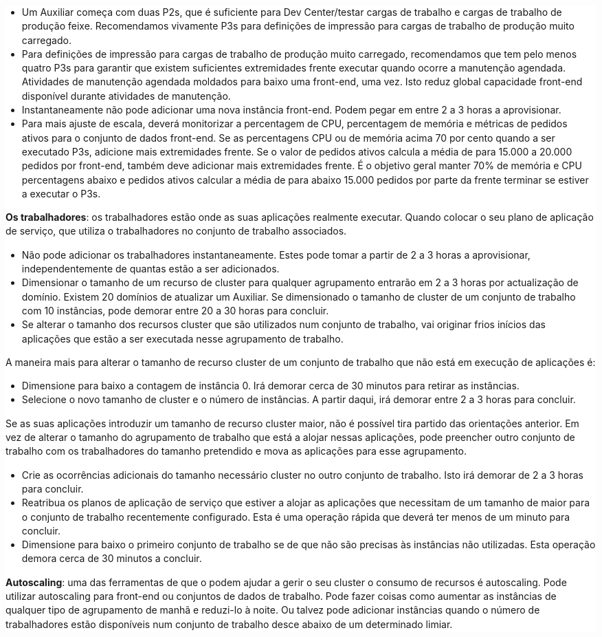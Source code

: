 - Um Auxiliar começa com duas P2s, que é suficiente para Dev Center/testar cargas de trabalho e cargas de trabalho de produção feixe. Recomendamos vivamente P3s para definições de impressão para cargas de trabalho de produção muito carregado.
- Para definições de impressão para cargas de trabalho de produção muito carregado, recomendamos que tem pelo menos quatro P3s para garantir que existem suficientes extremidades frente executar quando ocorre a manutenção agendada. Atividades de manutenção agendada moldados para baixo uma front-end, uma vez. Isto reduz global capacidade front-end disponível durante atividades de manutenção.
- Instantaneamente não pode adicionar uma nova instância front-end. Podem pegar em entre 2 a 3 horas a aprovisionar.
- Para mais ajuste de escala, deverá monitorizar a percentagem de CPU, percentagem de memória e métricas de pedidos ativos para o conjunto de dados front-end. Se as percentagens CPU ou de memória acima 70 por cento quando a ser executado P3s, adicione mais extremidades frente. Se o valor de pedidos ativos calcula a média de para 15.000 a 20.000 pedidos por front-end, também deve adicionar mais extremidades frente. É o objetivo geral manter 70% de memória e CPU percentagens abaixo e pedidos ativos calcular a média de para abaixo 15.000 pedidos por parte da frente terminar se estiver a executar o P3s.  

**Os trabalhadores**: os trabalhadores estão onde as suas aplicações realmente executar. Quando colocar o seu plano de aplicação de serviço, que utiliza o trabalhadores no conjunto de trabalho associados.

- Não pode adicionar os trabalhadores instantaneamente. Estes pode tomar a partir de 2 a 3 horas a aprovisionar, independentemente de quantas estão a ser adicionados.
- Dimensionar o tamanho de um recurso de cluster para qualquer agrupamento entrarão em 2 a 3 horas por actualização de domínio. Existem 20 domínios de atualizar um Auxiliar. Se dimensionado o tamanho de cluster de um conjunto de trabalho com 10 instâncias, pode demorar entre 20 a 30 horas para concluir.
- Se alterar o tamanho dos recursos cluster que são utilizados num conjunto de trabalho, vai originar frios inícios das aplicações que estão a ser executada nesse agrupamento de trabalho.

A maneira mais para alterar o tamanho de recurso cluster de um conjunto de trabalho que não está em execução de aplicações é:

- Dimensione para baixo a contagem de instância 0. Irá demorar cerca de 30 minutos para retirar as instâncias.
- Selecione o novo tamanho de cluster e o número de instâncias. A partir daqui, irá demorar entre 2 a 3 horas para concluir.

Se as suas aplicações introduzir um tamanho de recurso cluster maior, não é possível tira partido das orientações anterior. Em vez de alterar o tamanho do agrupamento de trabalho que está a alojar nessas aplicações, pode preencher outro conjunto de trabalho com os trabalhadores do tamanho pretendido e mova as aplicações para esse agrupamento.

- Crie as ocorrências adicionais do tamanho necessário cluster no outro conjunto de trabalho. Isto irá demorar de 2 a 3 horas para concluir.
- Reatribua os planos de aplicação de serviço que estiver a alojar as aplicações que necessitam de um tamanho de maior para o conjunto de trabalho recentemente configurado. Esta é uma operação rápida que deverá ter menos de um minuto para concluir.  
- Dimensione para baixo o primeiro conjunto de trabalho se de que não são precisas às instâncias não utilizadas. Esta operação demora cerca de 30 minutos a concluir.

**Autoscaling**: uma das ferramentas de que o podem ajudar a gerir o seu cluster o consumo de recursos é autoscaling. Pode utilizar autoscaling para front-end ou conjuntos de dados de trabalho. Pode fazer coisas como aumentar as instâncias de qualquer tipo de agrupamento de manhã e reduzi-lo à noite. Ou talvez pode adicionar instâncias quando o número de trabalhadores estão disponíveis num conjunto de trabalho desce abaixo de um determinado limiar.
